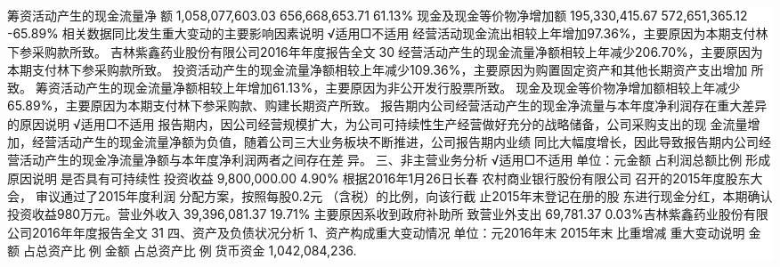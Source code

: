 筹资活动产生的现金流量净
额
1,058,077,603.03
656,668,653.71
61.13%
现金及现金等价物净增加额
195,330,415.67
572,651,365.12
-65.89%
相关数据同比发生重大变动的主要影响因素说明
√适用□不适用
经营活动现金流出相较上年增加97.36%，主要原因为本期支付林下参采购款所致。
吉林紫鑫药业股份有限公司2016年年度报告全文
30
经营活动产生的现金流量净额相较上年减少206.70%，主要原因为本期支付林下参采购款所致。
投资活动产生的现金流量净额相较上年减少109.36%，主要原因为购置固定资产和其他长期资产支出增加
所致。
筹资活动产生的现金流量净额相较上年增加61.13%，主要原因为非公开发行股票所致。
现金及现金等价物净增加额相较上年减少65.89%，主要原因为本期支付林下参采购款、购建长期资产所致。
报告期内公司经营活动产生的现金净流量与本年度净利润存在重大差异的原因说明
√适用□不适用
报告期内，因公司经营规模扩大，为公司可持续性生产经营做好充分的战略储备，公司采购支出的现
金流量增加，经营活动产生的现金流量净额为负值，随着公司三大业务板块不断推进，公司报告期内业绩
同比大幅度增长，因此导致报告期内公司经营活动产生的现金净流量净额与本年度净利润两者之间存在差
异。
三、非主营业务分析
√适用□不适用
单位：元金额
占利润总额比例
形成原因说明
是否具有可持续性
投资收益
9,800,000.00
4.90%
根据2016年1月26日长春
农村商业银行股份有限公司
召开的2015年度股东大会，
审议通过了2015年度利润
分配方案，按照每股0.2元
（含税）的比例，向该行截
止2015年末登记在册的股
东进行现金分红，本期确认
投资收益980万元。营业外收入
39,396,081.37
19.71%
主要原因系收到政府补助所
致营业外支出
69,781.37
0.03%吉林紫鑫药业股份有限公司2016年年度报告全文
31
四、资产及负债状况分析
1、资产构成重大变动情况
单位：元2016年末
2015年末
比重增减
重大变动说明
金额
占总资产比
例
金额
占总资产比
例
货币资金
1,042,084,236.